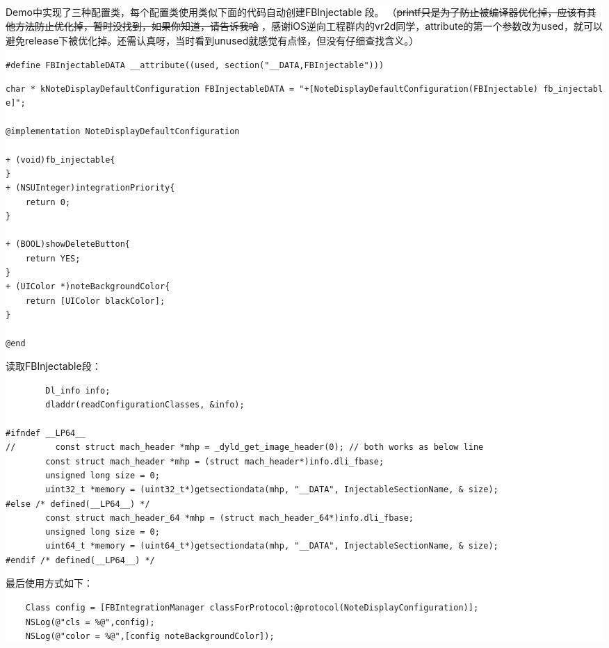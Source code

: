 
Demo中实现了三种配置类，每个配置类使用类似下面的代码自动创建FBInjectable 段。 （~~printf只是为了防止被编译器优化掉，应该有其他方法防止优化掉，暂时没找到，如果你知道，请告诉我哈~~ ，感谢iOS逆向工程群内的vr2d同学，attribute的第一个参数改为used，就可以避免release下被优化掉。还需认真呀，当时看到unused就感觉有点怪，但没有仔细查找含义。）

```
#define FBInjectableDATA __attribute((used, section("__DATA,FBInjectable")))
```

```
char * kNoteDisplayDefaultConfiguration FBInjectableDATA = "+[NoteDisplayDefaultConfiguration(FBInjectable) fb_injectable]";

@implementation NoteDisplayDefaultConfiguration

+ (void)fb_injectable{
}
+ (NSUInteger)integrationPriority{
    return 0;
}

+ (BOOL)showDeleteButton{
    return YES;
}
+ (UIColor *)noteBackgroundColor{
    return [UIColor blackColor];
}

@end
```

读取FBInjectable段：

```
        Dl_info info;
        dladdr(readConfigurationClasses, &info);
        
#ifndef __LP64__
//        const struct mach_header *mhp = _dyld_get_image_header(0); // both works as below line
        const struct mach_header *mhp = (struct mach_header*)info.dli_fbase;
        unsigned long size = 0;
        uint32_t *memory = (uint32_t*)getsectiondata(mhp, "__DATA", InjectableSectionName, & size);
#else /* defined(__LP64__) */
        const struct mach_header_64 *mhp = (struct mach_header_64*)info.dli_fbase;
        unsigned long size = 0;
        uint64_t *memory = (uint64_t*)getsectiondata(mhp, "__DATA", InjectableSectionName, & size);
#endif /* defined(__LP64__) */
```


最后使用方式如下：

```
    Class config = [FBIntegrationManager classForProtocol:@protocol(NoteDisplayConfiguration)];
    NSLog(@"cls = %@",config);
    NSLog(@"color = %@",[config noteBackgroundColor]);
```
